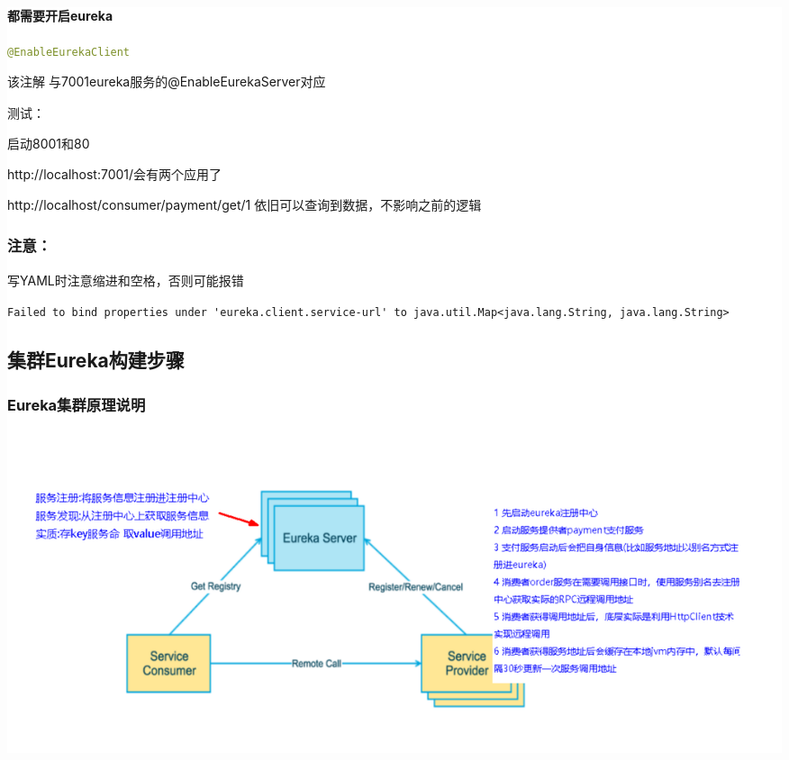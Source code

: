 

#### 都需要开启eureka

```java
@EnableEurekaClient
```

该注解 与7001eureka服务的@EnableEurekaServer对应



测试：

启动8001和80 

http://localhost:7001/会有两个应用了



http://localhost/consumer/payment/get/1 依旧可以查询到数据，不影响之前的逻辑



### 注意：

写YAML时注意缩进和空格，否则可能报错

`Failed to bind properties under 'eureka.client.service-url' to java.util.Map<java.lang.String, java.lang.String>`









## 集群Eureka构建步骤



### Eureka集群原理说明

![image-20220424142127264](5.Eureka服务注册与发现.assets/image-20220424142127264.png)
